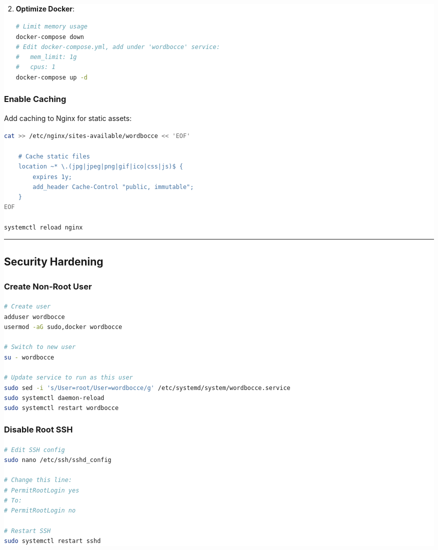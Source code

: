 2. **Optimize Docker**:
   ```bash
   # Limit memory usage
   docker-compose down
   # Edit docker-compose.yml, add under 'wordbocce' service:
   #   mem_limit: 1g
   #   cpus: 1
   docker-compose up -d
   ```

### Enable Caching

Add caching to Nginx for static assets:

```bash
cat >> /etc/nginx/sites-available/wordbocce << 'EOF'

    # Cache static files
    location ~* \.(jpg|jpeg|png|gif|ico|css|js)$ {
        expires 1y;
        add_header Cache-Control "public, immutable";
    }
EOF

systemctl reload nginx
```

---

## Security Hardening

### Create Non-Root User

```bash
# Create user
adduser wordbocce
usermod -aG sudo,docker wordbocce

# Switch to new user
su - wordbocce

# Update service to run as this user
sudo sed -i 's/User=root/User=wordbocce/g' /etc/systemd/system/wordbocce.service
sudo systemctl daemon-reload
sudo systemctl restart wordbocce
```

### Disable Root SSH

```bash
# Edit SSH config
sudo nano /etc/ssh/sshd_config

# Change this line:
# PermitRootLogin yes
# To:
# PermitRootLogin no

# Restart SSH
sudo systemctl restart sshd
```
